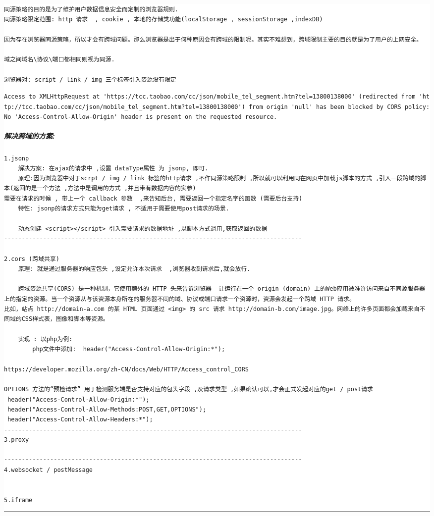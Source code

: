 ~~~
同源策略的目的是为了维护用户数据信息安全而定制的浏览器规则.
同源策略限定范围: http 请求  , cookie , 本地的存储类功能(localStorage , sessionStorage ,indexDB)

因为存在浏览器同源策略，所以才会有跨域问题。那么浏览器是出于何种原因会有跨域的限制呢。其实不难想到，跨域限制主要的目的就是为了用户的上网安全。

域之间域名\协议\端口都相同则视为同源.

浏览器对: script / link / img 三个标签引入资源没有限定
~~~

~~~
Access to XMLHttpRequest at 'https://tcc.taobao.com/cc/json/mobile_tel_segment.htm?tel=13800138000' (redirected from 'http://tcc.taobao.com/cc/json/mobile_tel_segment.htm?tel=13800138000') from origin 'null' has been blocked by CORS policy: No 'Access-Control-Allow-Origin' header is present on the requested resource.
~~~

##### 解决跨域的方案:

~~~
1.jsonp
	解决方案: 在ajax的请求中 ,设置 dataType属性 为 jsonp, 即可.
	原理:因为浏览器中对于scrpt / img / link 标签的http请求 ,不作同源策略限制 ,所以就可以利用同在网页中加载js脚本的方式 ,引入一段跨域的脚本(返回的是一个方法 ,方法中是调用的方式 ,并且带有数据内容的实参)
需要在请求的时候 , 带上一个 callback 参数  ,来告知后台, 需要返回一个指定名字的函数 (需要后台支持)	
	特性: jsonp的请求方式只能为get请求 , 不适用于需要使用post请求的场景.
	
	动态创建 <script></script> 引入需要请求的数据地址 ,以脚本方式调用,获取返回的数据
------------------------------------------------------------------------------------

2.cors (跨域共享)
	原理: 就是通过服务器的响应包头 ,设定允许本次请求  ,浏览器收到请求后,就会放行.
	
	跨域资源共享(CORS) 是一种机制，它使用额外的 HTTP 头来告诉浏览器  让运行在一个 origin (domain) 上的Web应用被准许访问来自不同源服务器上的指定的资源。当一个资源从与该资源本身所在的服务器不同的域、协议或端口请求一个资源时，资源会发起一个跨域 HTTP 请求。
比如，站点 http://domain-a.com 的某 HTML 页面通过 <img> 的 src 请求 http://domain-b.com/image.jpg。网络上的许多页面都会加载来自不同域的CSS样式表，图像和脚本等资源。
	
	实现 : 以php为例:	
		php文件中添加:  header("Access-Control-Allow-Origin:*");

https://developer.mozilla.org/zh-CN/docs/Web/HTTP/Access_control_CORS

OPTIONS 方法的“预检请求” 用于检测服务端是否支持对应的包头字段 ,及请求类型 ,如果确认可以,才会正式发起对应的get / post请求
 header("Access-Control-Allow-Origin:*");
 header("Access-Control-Allow-Methods:POST,GET,OPTIONS");
 header("Access-Control-Allow-Headers:*");
------------------------------------------------------------------------------------
3.proxy

------------------------------------------------------------------------------------
4.websocket / postMessage

------------------------------------------------------------------------------------
5.iframe
~~~



---

